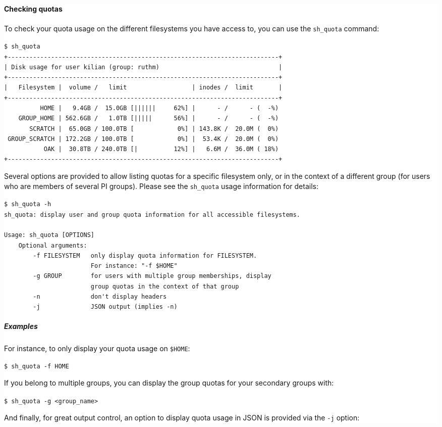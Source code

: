 

#### Checking quotas

To check your quota usage on the different filesystems you have access to, you
can use the `sh_quota` command:

``` none
$ sh_quota
+---------------------------------------------------------------------------+
| Disk usage for user kilian (group: ruthm)                                 |
+---------------------------------------------------------------------------+
|   Filesystem |  volume /   limit                  | inodes /  limit       |
+---------------------------------------------------------------------------+
          HOME |   9.4GB /  15.0GB [||||||     62%] |      - /      - (  -%)
    GROUP_HOME | 562.6GB /   1.0TB [|||||      56%] |      - /      - (  -%)
       SCRATCH |  65.0GB / 100.0TB [            0%] | 143.8K /  20.0M (  0%)
 GROUP_SCRATCH | 172.2GB / 100.0TB [            0%] |  53.4K /  20.0M (  0%)
           OAK |  30.8TB / 240.0TB [|          12%] |   6.6M /  36.0M ( 18%)
+---------------------------------------------------------------------------+
```

Several options are provided to allow listing quotas for a specific filesystem
only, or in the context of a different group (for users who are members of
several PI groups). Please see the `sh_quota` usage information for details:

``` none
$ sh_quota -h
sh_quota: display user and group quota information for all accessible filesystems.

Usage: sh_quota [OPTIONS]
    Optional arguments:
        -f FILESYSTEM   only display quota information for FILESYSTEM.
                        For instance: "-f $HOME"
        -g GROUP        for users with multiple group memberships, display
                        group quotas in the context of that group
        -n              don't display headers
        -j              JSON output (implies -n)
```

##### Examples

For instance, to only display your quota usage on `$HOME`:

``` none
$ sh_quota -f HOME
```

If you belong to multiple groups, you can display the group quotas for your
secondary groups with:

``` none
$ sh_quota -g <group_name>
```

And finally, for great output control, an option to display quota usage in JSON
is provided via the `-j` option:


[comment]: #  (link URLs -----------------------------------------------------)
[url_NFS]:              //en.wikipedia.org/wiki/Network_File_System
[url_lustre]:           //en.wikipedia.org/wiki/Lustre_(file_system)
[url_oak]:              //uit.stanford.edu/service/oak-storage
[url_ncdu]:             //dev.yorhel.nl/ncdu
[url_du]:               //www.gnu.org/software/coreutils/manual/html_node/du-invocation.html#du-invocation
[url_data_sshfs]:       /docs/storage/data-transfer.md#sshfs
[url_purge]:            /docs/storage/filesystems.md#expiration-policy
[url_sh_dev]:           /docs/user-guide/running-jobs.md#interactive-jobs
[comment]: #  (footnotes -----------------------------------------------------)
[^oak_sd]: For more information about Oak, its characteristics and cost model,